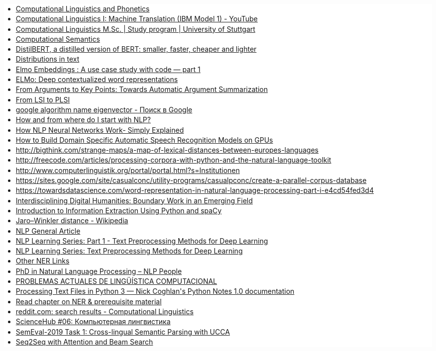 * [Computational Linguistics and Phonetics](http://www.coli.uni-saarland.de/msc/page.php?id=application-checklist)
* [Computational Linguistics I: Machine Translation (IBM Model 1) - YouTube](https://www.youtube.com/watch?v=nKqyU0bUKTQ)
* [Computational Linguistics M.Sc. | Study program | University of Stuttgart](https://www.uni-stuttgart.de/en/study/study-programs/program/Computational-Linguistics-M.Sc./)
* [Computational Semantics](https://core.ac.uk/download/pdf/19734092.pdf)
* [DistilBERT, a distilled version of BERT: smaller, faster, cheaper and lighter](https://arxiv.org/abs/1910.01108)
* [Distributions in text](http://marcobaroni.org/publications/hsk_39_dist_rev2.pdf)
* [Elmo Embeddings : A use case study with code — part 1](https://medium.com/@errabia.oussama/elmo-embeddings-a-use-case-study-with-code-part-1-e2e5eb7df85c)
* [ELMo: Deep contextualized word representations](https://allennlp.org/elmo)
* [From Arguments to Key Points: Towards Automatic Argument Summarization](https://arxiv.org/abs/2005.01619)
* [From LSI to PLSI](http://lifeofacomputationallinguist.blogspot.com/2018/07/from-lsi-to-plsi.html)
* [google algorithm name eigenvector - Поиск в Google](https://www.google.com/search?rlz=1C5CHFA_enUS800US800&sxsrf=ALeKk02bUdr0wl0jT-UuNkI-d00Sddv0aw%3A1592385348214&ei=RN_pXtO8DNH46ASCg4TQDw&q=google+algorithm+name+eigenvector&oq=google+algorithm+name+eigenvector&gs_lcp=CgZwc3ktYWIQAzIFCCEQoAE6BwgAELADEEM6BAgAEBM6CAgAEBYQHhATOggIIRAWEB0QHjoHCCEQChCgAToECCEQFVDxeFj-iAFgrcsBaABwAHgAgAHnAYgBvg-SAQUxLjkuM5gBAKABAaoBB2d3cy13aXo&sclient=psy-ab&ved=0ahUKEwjT7pnYwYjqAhVRPJoKHYIBAfoQ4dUDCAw&uact=5)
* [How and from where do I start with NLP?](https://www.reddit.com/r/learnmachinelearning/comments/e7bf00/how_and_from_where_do_i_start_with_nlp/)
* [How NLP Neural Networks Work- Simply Explained](https://www.reddit.com/r/LanguageTechnology/comments/aaqivh/how_nlp_neural_networks_work_simply_explained/)
* [How to Build Domain Specific Automatic Speech Recognition Models on GPUs](https://www.newsletter.datasciencecentral.com/click.html?x=a62e&lc=uZP&mc=j&s=jFaI&u=F&y=n&z=wdMae0E&)
* http://bigthink.com/strange-maps/a-map-of-lexical-distances-between-europes-languages
* http://freecode.com/articles/processing-corpora-with-python-and-the-natural-language-toolkit
* http://www.computerlinguistik.org/portal/portal.html?s=Institutionen
* https://sites.google.com/site/casualconc/utility-programs/casualpconc/create-a-parallel-corpus-database
* https://towardsdatascience.com/word-representation-in-natural-language-processing-part-i-e4cd54fed3d4
* [Interdisciplining Digital Humanities: Boundary Work in an Emerging Field](https://quod.lib.umich.edu/d/dh/12869322.0001.001/1:8/--interdisciplining-digital-humanities-boundary-work?g=dculture;rgn=div1;view=fulltext;xc=1)
* [Introduction to Information Extraction Using Python and spaCy](https://www.analyticsvidhya.com/blog/2019/09/introduction-information-extraction-python-spacy/)
* [Jaro–Winkler distance - Wikipedia](https://en.wikipedia.org/wiki/Jaro%E2%80%93Winkler_distance)
* [NLP General Article](https://www.researchgate.net/publication/291179558_Natural_Language_Processing)
* [NLP Learning Series: Part 1 - Text Preprocessing Methods for Deep Learning](https://mlwhiz.com/blog/2019/01/17/deeplearning_nlp_preprocess/?utm_campaign=shareaholic&utm_medium=reddit&utm_source=news)
* [NLP Learning Series: Text Preprocessing Methods for Deep Learning](https://www.reddit.com/r/LanguageTechnology/comments/ahqlsw/nlp_learning_series_text_preprocessing_methods/)
* [Other NER Links](https://scholar.google.com/scholar?cites=17957789371001504263&as_sdt=5,45&sciodt=0,45&hl=ru)
* [PhD in Natural Language Processing – NLP People](https://nlppeople.com/job/institute-of-neuroinformatics-university-of-zurich-and-eth-zurich-zurich-full-time-phd-in-natural-language-processing/)
* [PROBLEMAS ACTUALES DE LINGÜÍSTICA COMPUTACIONAL](http://www.revista.unam.mx/vol.2/num1/art1/)
* [Processing Text Files in Python 3 — Nick Coghlan's Python Notes 1.0 documentation](http://python-notes.curiousefficiency.org/en/latest/python3/text_file_processing.html)
* [Read chapter on NER & prerequisite material](https://drive.google.com/file/d/1zYit_zAxGepc_TxKP6sHBpouIidAeeB-/view?usp=sharing)
* [reddit.com: search results - Computational Linguistics](https://www.reddit.com/search?q=Computational%20Linguistics)
* [ScienceHub #06: Компьютерная лингвистика](https://postnauka.ru/tv/19248)
* [SemEval-2019 Task 1: Cross-lingual Semantic Parsing with UCCA](https://arxiv.org/abs/1903.02953)
* [Seq2Seq with Attention and Beam Search](https://guillaumegenthial.github.io/sequence-to-sequence.html)